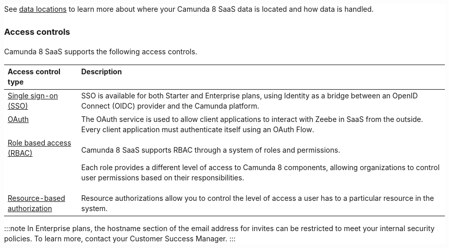 See [data locations](data-locations.md) to learn more about where your Camunda 8 SaaS data is located and how data is handled.

### Access controls

Camunda 8 SaaS supports the following access controls.

| Access control type                                                                                                   | Description                                                                                                                                                                                                                                      |
| :-------------------------------------------------------------------------------------------------------------------- | :----------------------------------------------------------------------------------------------------------------------------------------------------------------------------------------------------------------------------------------------- |
| [Single sign-on (SSO)](/components/console/manage-organization/external-sso.md)                                       | SSO is available for both Starter and Enterprise plans, using Identity as a bridge between an OpenID Connect (OIDC) provider and the Camunda platform.                                                                                           |
| [OAuth](/components/console/manage-clusters/manage-api-clients.md)                                                    | The OAuth service is used to allow client applications to interact with Zeebe in SaaS from the outside. Every client application must authenticate itself using an OAuth Flow.                                                                   |
| [Role based access (RBAC)](/components/console/manage-organization/manage-users.md)                                   | <p>Camunda 8 SaaS supports RBAC through a system of roles and permissions.</p><p>Each role provides a different level of access to Camunda 8 components, allowing organizations to control user permissions based on their responsibilities.</p> |
| [Resource-based authorization](/components/console/manage-organization/manage-users.md#resource-based-authorizations) | Resource authorizations allow you to control the level of access a user has to a particular resource in the system.                                                                                                                              |

:::note
In Enterprise plans, the hostname section of the email address for invites can be restricted to meet your internal security policies. To learn more, contact your Customer Success Manager.
:::
